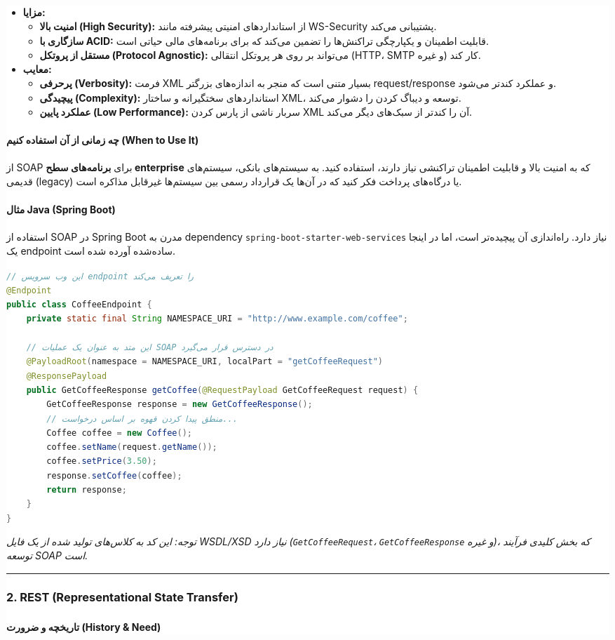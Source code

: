   * **مزایا:**
      * **امنیت بالا (High Security):** از استانداردهای امنیتی پیشرفته مانند WS-Security پشتیبانی می‌کند.
      * **سازگاری با ACID:** قابلیت اطمینان و یکپارچگی تراکنش‌ها را تضمین می‌کند که برای برنامه‌های مالی حیاتی است.
      * **مستقل از پروتکل (Protocol Agnostic):** می‌تواند بر روی هر پروتکل انتقالی (HTTP، SMTP و غیره) کار کند.
  * **معایب:**
      * **پرحرفی (Verbosity):** فرمت XML بسیار متنی است که منجر به اندازه‌های بزرگتر request/response و عملکرد کندتر می‌شود.
      * **پیچیدگی (Complexity):** استانداردهای سختگیرانه و ساختار XML، توسعه و دیباگ کردن را دشوار می‌کند.
      * **عملکرد پایین (Low Performance):** سربار ناشی از پارس کردن XML آن را کندتر از سبک‌های دیگر می‌کند.

#### چه زمانی از آن استفاده کنیم (When to Use It)

از SOAP برای **برنامه‌های سطح enterprise** که به امنیت بالا و قابلیت اطمینان تراکنشی نیاز دارند، استفاده کنید. به سیستم‌های بانکی، سیستم‌های قدیمی (legacy) یا درگاه‌های پرداخت فکر کنید که در آن‌ها یک قرارداد رسمی بین سیستم‌ها غیرقابل مذاکره است.

#### مثال Java (Spring Boot)

استفاده از SOAP در Spring Boot مدرن به dependency `spring-boot-starter-web-services` نیاز دارد. راه‌اندازی آن پیچیده‌تر است، اما در اینجا یک endpoint ساده‌شده آورده شده است.

```java
// این وب سرویس endpoint را تعریف می‌کند
@Endpoint
public class CoffeeEndpoint {
    private static final String NAMESPACE_URI = "http://www.example.com/coffee";

    // این متد به عنوان یک عملیات SOAP در دسترس قرار می‌گیرد
    @PayloadRoot(namespace = NAMESPACE_URI, localPart = "getCoffeeRequest")
    @ResponsePayload
    public GetCoffeeResponse getCoffee(@RequestPayload GetCoffeeRequest request) {
        GetCoffeeResponse response = new GetCoffeeResponse();
        // منطق پیدا کردن قهوه بر اساس درخواست...
        Coffee coffee = new Coffee();
        coffee.setName(request.getName());
        coffee.setPrice(3.50);
        response.setCoffee(coffee);
        return response;
    }
}
```

*توجه: این کد به کلاس‌های تولید شده از یک فایل WSDL/XSD نیاز دارد (`GetCoffeeRequest`، `GetCoffeeResponse` و غیره)، که بخش کلیدی فرآیند توسعه SOAP است.*

-----

### 2\. REST (Representational State Transfer)

#### تاریخچه و ضرورت (History & Need)
